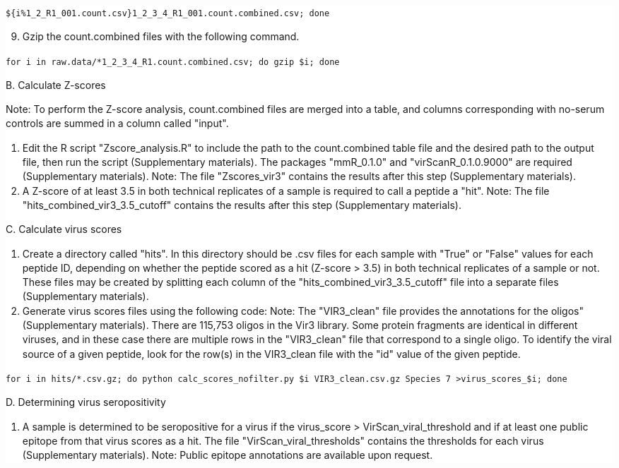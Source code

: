 ```
${i%1_2_R1_001.count.csv}1_2_3_4_R1_001.count.combined.csv; done
```

9. Gzip the count.combined files with the following command.

```
for i in raw.data/*1_2_3_4_R1.count.combined.csv; do gzip $i; done
```

B. Calculate Z-scores

Note: To perform the Z-score analysis, count.combined files are merged into a table, and columns corresponding with no-serum controls are summed in a column called "input".

1. Edit the R script "Zscore_analysis.R" to include the path to the count.combined table file and the desired
path to the output file, then run the script (Supplementary materials). The packages "mmR_0.1.0" and "virScanR_0.1.0.9000" are required (Supplementary materials).
Note: The file "Zscores_vir3" contains the results after this step (Supplementary materials).
2. A Z-score of at least 3.5 in both technical replicates of a sample is required to call a peptide a "hit".
Note: The file "hits_combined_vir3_3.5_cutoff" contains the results after this step (Supplementary materials).


C. Calculate virus scores

1. Create a directory called "hits". In this directory should be .csv files for each sample with "True" or "False" values for each peptide ID, depending on whether the peptide scored as a hit (Z-score > 3.5) in both technical replicates of a sample or not. These files may be created by splitting each column of the "hits_combined_vir3_3.5_cutoff" file into a separate files (Supplementary materials).
2. Generate virus scores files using the following code:
Note: The "VIR3_clean" file provides the annotations for the oligos" (Supplementary materials). There are 115,753 oligos in the Vir3 library. Some protein fragments are identical in different viruses, and in these case there are multiple rows in the "VIR3_clean" file that correspond to a single oligo. To identify the viral source of a given peptide, look for the row(s) in the VIR3_clean file with the "id" value of the given peptide.

```
for i in hits/*.csv.gz; do python calc_scores_nofilter.py $i VIR3_clean.csv.gz Species 7 >virus_scores_$i; done
```

D. Determining virus seropositivity

1. A sample is determined to be seropositive for a virus if the virus_score > VirScan_viral_threshold and if at least one public epitope from that virus scores as a hit. The file "VirScan_viral_thresholds" contains the thresholds for each virus (Supplementary materials).
Note: Public epitope annotations are available upon request.


